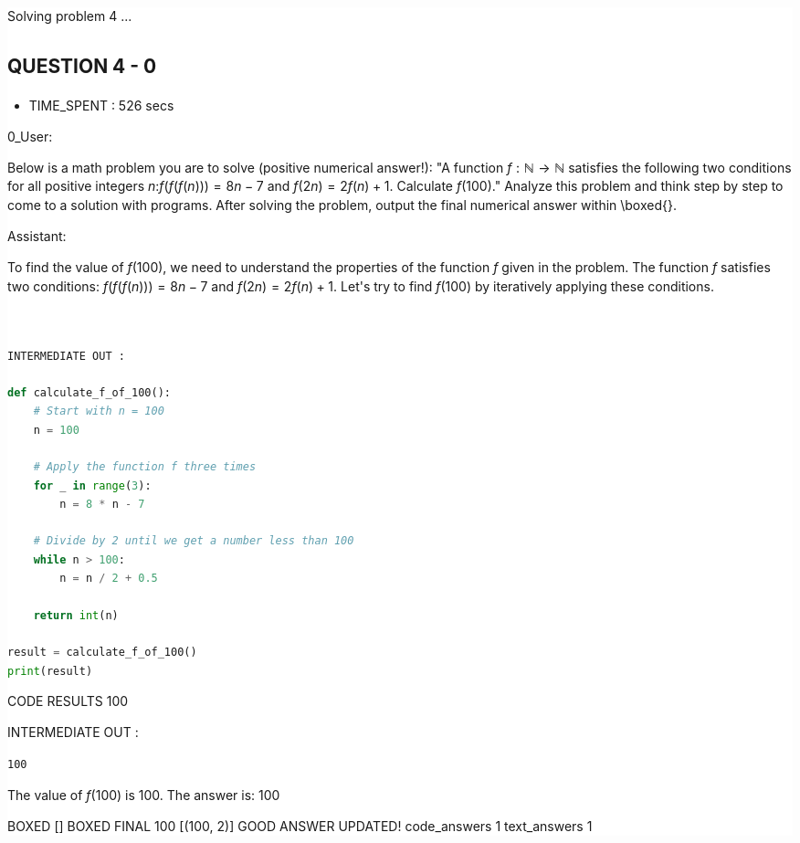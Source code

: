 Solving problem 4 ...



## QUESTION 4 - 0 
- TIME_SPENT : 526 secs

0_User:

Below is a math problem you are to solve (positive numerical answer!):
"A function $f: \mathbb N \to \mathbb N$ satisfies the following two conditions for all positive integers $n$:$f(f(f(n)))=8n-7$ and $f(2n)=2f(n)+1$. Calculate $f(100)$."
Analyze this problem and think step by step to come to a solution with programs. After solving the problem, output the final numerical answer within \boxed{}.

Assistant:

 To find the value of $f(100)$, we need to understand the properties of the function $f$ given in the problem. The function $f$ satisfies two conditions: $f(f(f(n)))=8n-7$ and $f(2n)=2f(n)+1$. Let's try to find $f(100)$ by iteratively applying these conditions.

```python


INTERMEDIATE OUT :

def calculate_f_of_100():
    # Start with n = 100
    n = 100

    # Apply the function f three times
    for _ in range(3):
        n = 8 * n - 7

    # Divide by 2 until we get a number less than 100
    while n > 100:
        n = n / 2 + 0.5

    return int(n)

result = calculate_f_of_100()
print(result)
```

CODE RESULTS 100

INTERMEDIATE OUT :
```output
100
```
The value of $f(100)$ is $100$. The answer is: $100$

BOXED []
BOXED FINAL 100
[(100, 2)]
GOOD ANSWER UPDATED!
code_answers 1 text_answers 1
